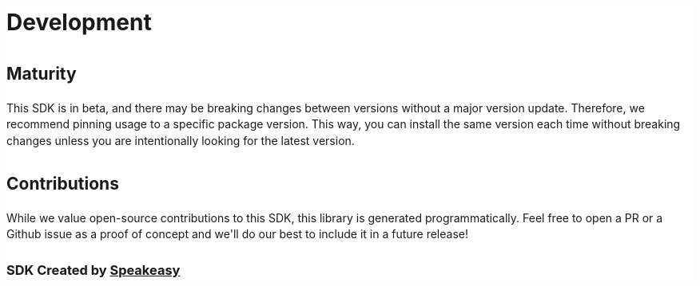 ```typescript
```




# Development

## Maturity

This SDK is in beta, and there may be breaking changes between versions without a major version update. Therefore, we recommend pinning usage
to a specific package version. This way, you can install the same version each time without breaking changes unless you are intentionally
looking for the latest version.

## Contributions

While we value open-source contributions to this SDK, this library is generated programmatically.
Feel free to open a PR or a Github issue as a proof of concept and we'll do our best to include it in a future release!

### SDK Created by [Speakeasy](https://docs.speakeasyapi.dev/docs/using-speakeasy/client-sdks)
